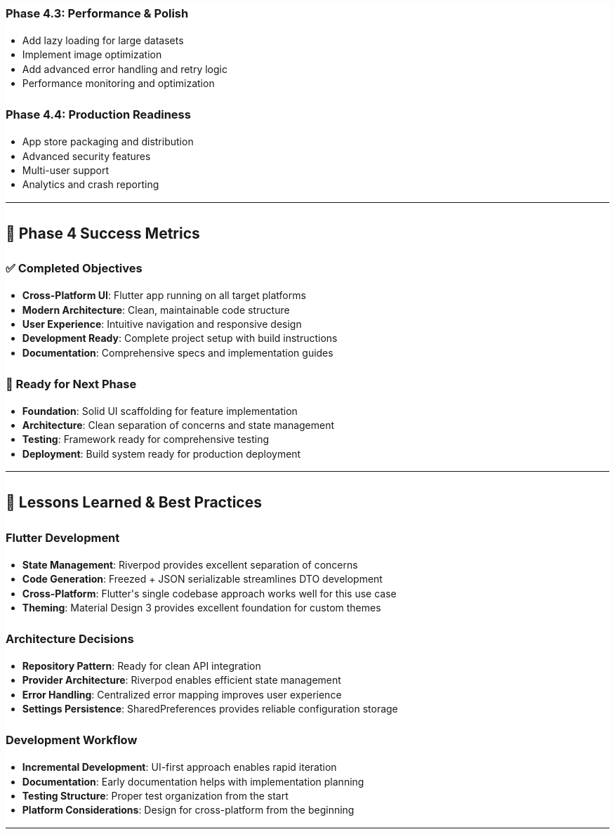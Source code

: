 ### **Phase 4.3: Performance & Polish**
- Add lazy loading for large datasets
- Implement image optimization
- Add advanced error handling and retry logic
- Performance monitoring and optimization

### **Phase 4.4: Production Readiness**
- App store packaging and distribution
- Advanced security features
- Multi-user support
- Analytics and crash reporting

---

## 🎉 **Phase 4 Success Metrics**

### **✅ Completed Objectives**
- **Cross-Platform UI**: Flutter app running on all target platforms
- **Modern Architecture**: Clean, maintainable code structure
- **User Experience**: Intuitive navigation and responsive design
- **Development Ready**: Complete project setup with build instructions
- **Documentation**: Comprehensive specs and implementation guides

### **🚀 Ready for Next Phase**
- **Foundation**: Solid UI scaffolding for feature implementation
- **Architecture**: Clean separation of concerns and state management
- **Testing**: Framework ready for comprehensive testing
- **Deployment**: Build system ready for production deployment

---

## 📝 **Lessons Learned & Best Practices**

### **Flutter Development**
- **State Management**: Riverpod provides excellent separation of concerns
- **Code Generation**: Freezed + JSON serializable streamlines DTO development
- **Cross-Platform**: Flutter's single codebase approach works well for this use case
- **Theming**: Material Design 3 provides excellent foundation for custom themes

### **Architecture Decisions**
- **Repository Pattern**: Ready for clean API integration
- **Provider Architecture**: Riverpod enables efficient state management
- **Error Handling**: Centralized error mapping improves user experience
- **Settings Persistence**: SharedPreferences provides reliable configuration storage

### **Development Workflow**
- **Incremental Development**: UI-first approach enables rapid iteration
- **Documentation**: Early documentation helps with implementation planning
- **Testing Structure**: Proper test organization from the start
- **Platform Considerations**: Design for cross-platform from the beginning

---